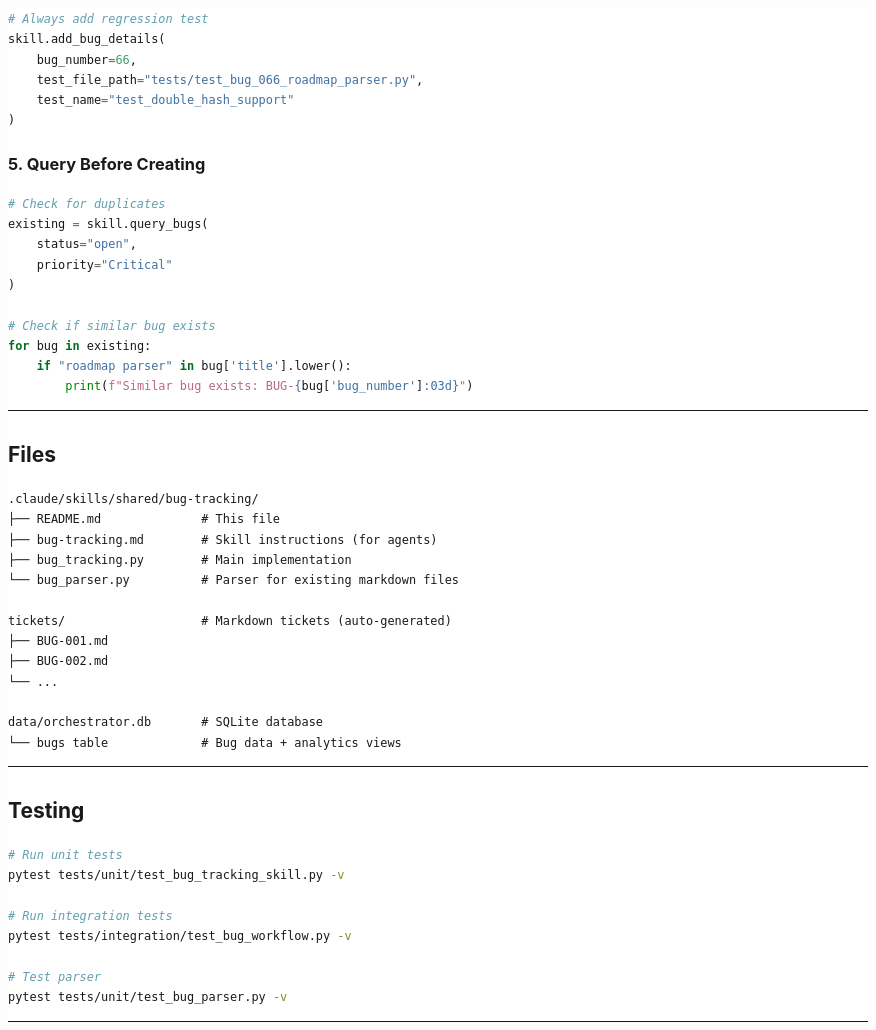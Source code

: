 ```python
# Always add regression test
skill.add_bug_details(
    bug_number=66,
    test_file_path="tests/test_bug_066_roadmap_parser.py",
    test_name="test_double_hash_support"
)
```

### 5. Query Before Creating

```python
# Check for duplicates
existing = skill.query_bugs(
    status="open",
    priority="Critical"
)

# Check if similar bug exists
for bug in existing:
    if "roadmap parser" in bug['title'].lower():
        print(f"Similar bug exists: BUG-{bug['bug_number']:03d}")
```

---

## Files

```
.claude/skills/shared/bug-tracking/
├── README.md              # This file
├── bug-tracking.md        # Skill instructions (for agents)
├── bug_tracking.py        # Main implementation
└── bug_parser.py          # Parser for existing markdown files

tickets/                   # Markdown tickets (auto-generated)
├── BUG-001.md
├── BUG-002.md
└── ...

data/orchestrator.db       # SQLite database
└── bugs table             # Bug data + analytics views
```

---

## Testing

```bash
# Run unit tests
pytest tests/unit/test_bug_tracking_skill.py -v

# Run integration tests
pytest tests/integration/test_bug_workflow.py -v

# Test parser
pytest tests/unit/test_bug_parser.py -v
```

---